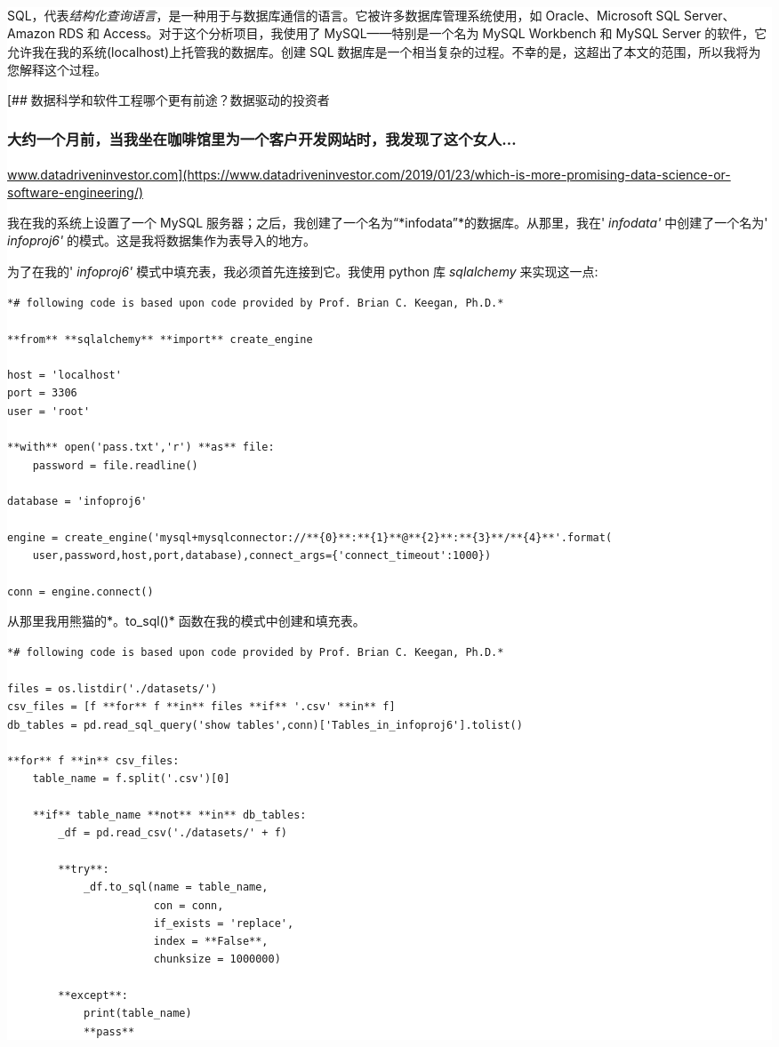 SQL，代表*结构化查询语言*，是一种用于与数据库通信的语言。它被许多数据库管理系统使用，如 Oracle、Microsoft SQL Server、Amazon RDS 和 Access。对于这个分析项目，我使用了 MySQL——特别是一个名为 MySQL Workbench 和 MySQL Server 的软件，它允许我在我的系统(localhost)上托管我的数据库。创建 SQL 数据库是一个相当复杂的过程。不幸的是，这超出了本文的范围，所以我将为您解释这个过程。

[](https://www.datadriveninvestor.com/2019/01/23/which-is-more-promising-data-science-or-software-engineering/) [## 数据科学和软件工程哪个更有前途？数据驱动的投资者

### 大约一个月前，当我坐在咖啡馆里为一个客户开发网站时，我发现了这个女人…

www.datadriveninvestor.com](https://www.datadriveninvestor.com/2019/01/23/which-is-more-promising-data-science-or-software-engineering/) 

我在我的系统上设置了一个 MySQL 服务器；之后，我创建了一个名为“*infodata”*的数据库。从那里，我在' *infodata'* 中创建了一个名为' *infoproj6'* 的模式。这是我将数据集作为表导入的地方。

为了在我的' *infoproj6'* 模式中填充表，我必须首先连接到它。我使用 python 库 *sqlalchemy* 来实现这一点:

```
*# following code is based upon code provided by Prof. Brian C. Keegan, Ph.D.*

**from** **sqlalchemy** **import** create_engine

host = 'localhost'
port = 3306
user = 'root'

**with** open('pass.txt','r') **as** file:
    password = file.readline()

database = 'infoproj6'

engine = create_engine('mysql+mysqlconnector://**{0}**:**{1}**@**{2}**:**{3}**/**{4}**'.format(
    user,password,host,port,database),connect_args={'connect_timeout':1000})

conn = engine.connect()
```

从那里我用熊猫的*。to_sql()* 函数在我的模式中创建和填充表。

```
*# following code is based upon code provided by Prof. Brian C. Keegan, Ph.D.*

files = os.listdir('./datasets/')
csv_files = [f **for** f **in** files **if** '.csv' **in** f]
db_tables = pd.read_sql_query('show tables',conn)['Tables_in_infoproj6'].tolist()

**for** f **in** csv_files:
    table_name = f.split('.csv')[0]

    **if** table_name **not** **in** db_tables:
        _df = pd.read_csv('./datasets/' + f)

        **try**:
            _df.to_sql(name = table_name,
                       con = conn,
                       if_exists = 'replace',
                       index = **False**,
                       chunksize = 1000000)

        **except**:
            print(table_name)
            **pass**
```
